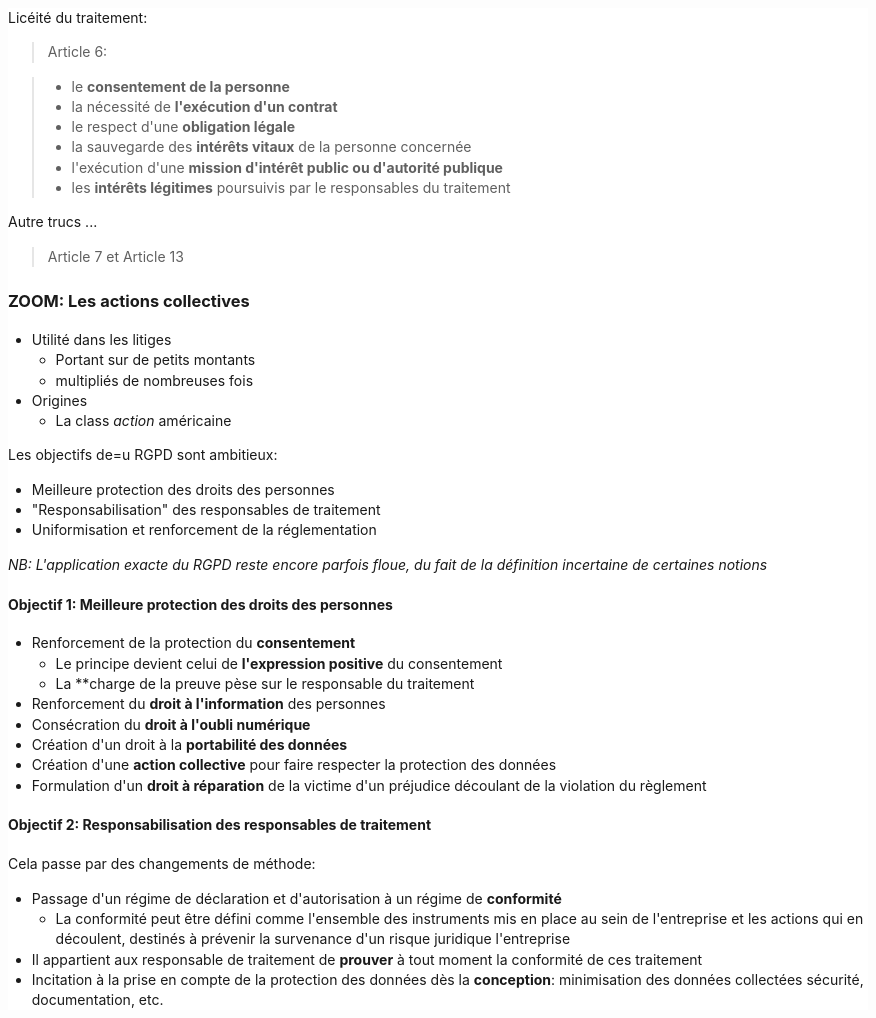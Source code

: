 Licéité du traitement:

>Article 6:

>- le **consentement de la personne**
>- la nécessité de **l'exécution d'un contrat**
>- le respect d'une **obligation légale**
>- la sauvegarde des **intérêts vitaux** de la personne concernée
>- l'exécution d'une **mission d'intérêt public ou d'autorité publique**
>- les **intérêts légitimes** poursuivis par le responsables du traitement

Autre trucs ...
>Article 7 et Article 13


### ZOOM: Les actions collectives

- Utilité dans les litiges
    + Portant sur de petits montants
    + multipliés de nombreuses fois
- Origines
    + La class *action* américaine

Les objectifs de=u RGPD sont ambitieux:

- Meilleure protection des droits des personnes
- "Responsabilisation" des responsables de traitement
- Uniformisation et renforcement de la réglementation

*NB: L'application exacte du RGPD reste encore parfois floue, du fait de la définition incertaine de certaines notions*


#### Objectif 1: Meilleure protection des droits des personnes

- Renforcement de la protection du **consentement**
    + Le principe devient celui de **l'expression positive** du consentement
    + La **charge de la preuve pèse sur le responsable du traitement
- Renforcement du **droit à l'information** des personnes
- Consécration du **droit à l'oubli numérique**
- Création d'un droit à la **portabilité des données**
- Création d'une **action collective** pour faire respecter la protection des données
- Formulation d'un **droit à réparation** de la victime d'un préjudice découlant de la violation du règlement


#### Objectif 2: Responsabilisation des responsables de traitement

Cela passe par des changements de méthode:

- Passage d'un régime de déclaration et d'autorisation à un régime de **conformité**
    + La conformité peut être défini comme l'ensemble des instruments mis en place au sein de l'entreprise et les actions qui en découlent, destinés à prévenir la survenance d'un risque juridique l'entreprise
- Il appartient aux responsable de traitement de **prouver** à tout moment la conformité de ces traitement
- Incitation à la prise en compte de la protection des données dès la **conception**: minimisation des données collectées sécurité, documentation, etc.
